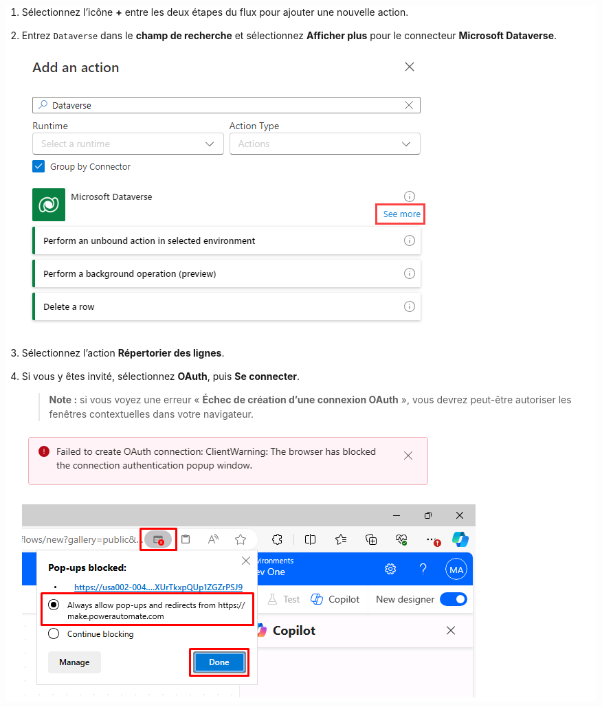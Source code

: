 1. Sélectionnez l’icône **+** entre les deux étapes du flux pour ajouter une nouvelle action.

1. Entrez `Dataverse` dans le **champ de recherche** et sélectionnez **Afficher plus** pour le connecteur **Microsoft Dataverse**.

    ![Capture d’écran de la recherche de connecteur du flux.](../media/create-flow-step3.png)

1. Sélectionnez l’action **Répertorier des lignes**.

1. Si vous y êtes invité, sélectionnez **OAuth**, puis **Se connecter**.

    > **Note :** si vous voyez une erreur « **Échec de création d’une connexion OAuth** », vous devrez peut-être autoriser les fenêtres contextuelles dans votre navigateur.

    ![Capture d’écran de l’erreur OAuth.](../media/failed-oauth-popup.png)

    ![Capture d’écran illustrant l’autorisation des fenêtres contextuelles dans Edge.](../media/failed-oauth-popup-2.png)
